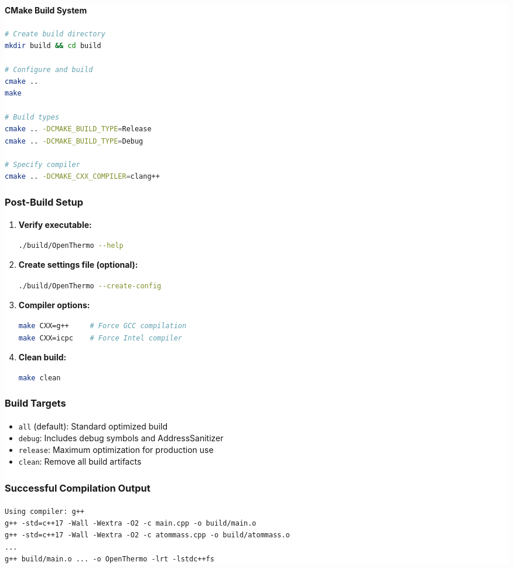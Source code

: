 #### CMake Build System

```bash
# Create build directory
mkdir build && cd build

# Configure and build
cmake ..
make

# Build types
cmake .. -DCMAKE_BUILD_TYPE=Release
cmake .. -DCMAKE_BUILD_TYPE=Debug

# Specify compiler
cmake .. -DCMAKE_CXX_COMPILER=clang++
```

### Post-Build Setup

1. **Verify executable:**
   
   ```bash
   ./build/OpenThermo --help
   ```

2. **Create settings file (optional):**
   
   ```bash
   ./build/OpenThermo --create-config
   ```

3. **Compiler options:**
   
   ```bash
   make CXX=g++     # Force GCC compilation
   make CXX=icpc    # Force Intel compiler
   ```

4. **Clean build:**
   
   ```bash
   make clean
   ```

### Build Targets

- `all` (default): Standard optimized build
- `debug`: Includes debug symbols and AddressSanitizer
- `release`: Maximum optimization for production use
- `clean`: Remove all build artifacts

### Successful Compilation Output

```
Using compiler: g++
g++ -std=c++17 -Wall -Wextra -O2 -c main.cpp -o build/main.o
g++ -std=c++17 -Wall -Wextra -O2 -c atommass.cpp -o build/atommass.o
...
g++ build/main.o ... -o OpenThermo -lrt -lstdc++fs
```
